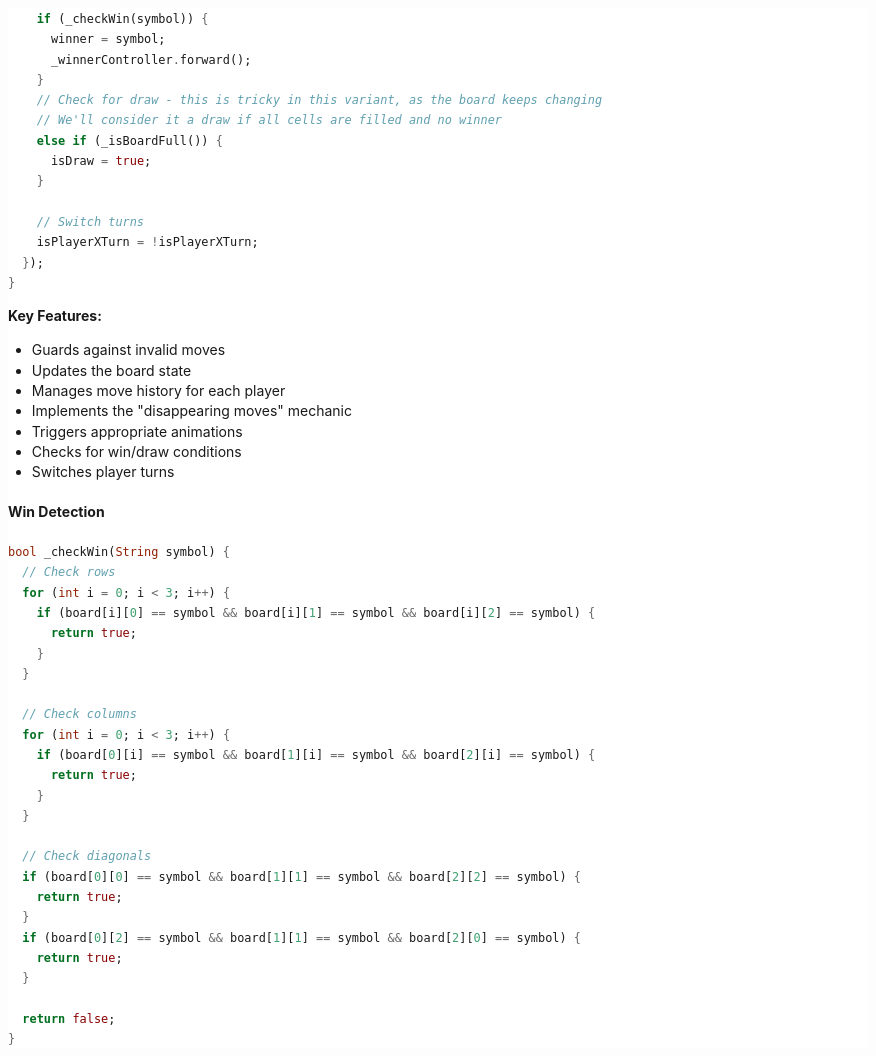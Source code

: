 ```dart
    if (_checkWin(symbol)) {
      winner = symbol;
      _winnerController.forward();
    } 
    // Check for draw - this is tricky in this variant, as the board keeps changing
    // We'll consider it a draw if all cells are filled and no winner
    else if (_isBoardFull()) {
      isDraw = true;
    }
    
    // Switch turns
    isPlayerXTurn = !isPlayerXTurn;
  });
}
```

**Key Features:**
- Guards against invalid moves
- Updates the board state
- Manages move history for each player
- Implements the "disappearing moves" mechanic
- Triggers appropriate animations
- Checks for win/draw conditions
- Switches player turns

#### Win Detection

```dart
bool _checkWin(String symbol) {
  // Check rows
  for (int i = 0; i < 3; i++) {
    if (board[i][0] == symbol && board[i][1] == symbol && board[i][2] == symbol) {
      return true;
    }
  }
  
  // Check columns
  for (int i = 0; i < 3; i++) {
    if (board[0][i] == symbol && board[1][i] == symbol && board[2][i] == symbol) {
      return true;
    }
  }
  
  // Check diagonals
  if (board[0][0] == symbol && board[1][1] == symbol && board[2][2] == symbol) {
    return true;
  }
  if (board[0][2] == symbol && board[1][1] == symbol && board[2][0] == symbol) {
    return true;
  }
  
  return false;
}
```
